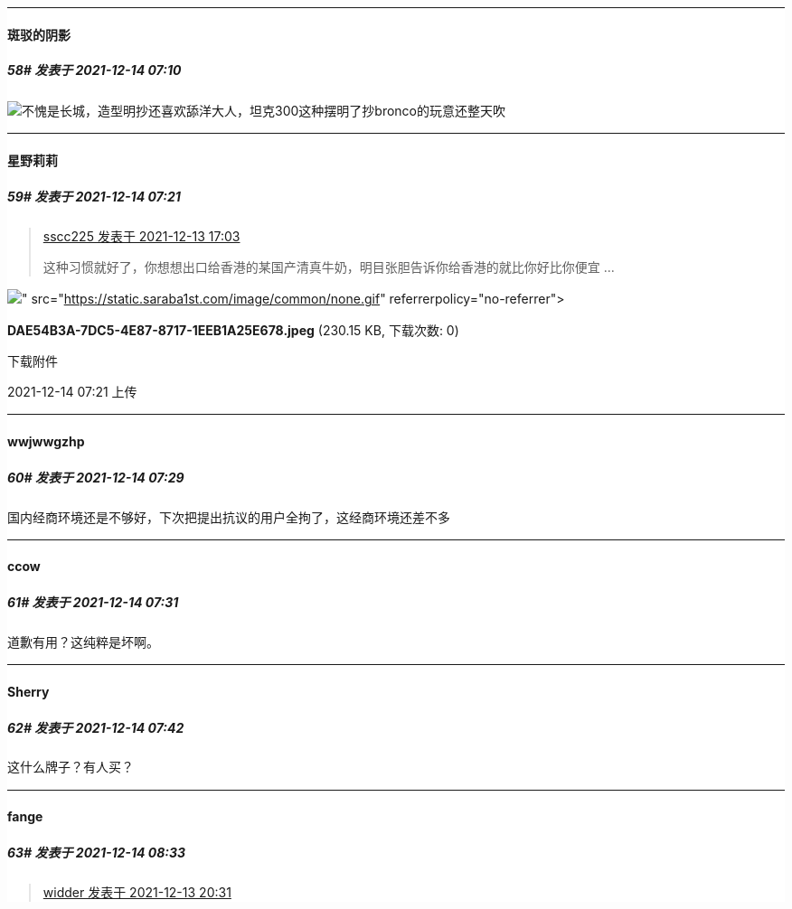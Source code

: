 *****

####  斑驳的阴影  
##### 58#       发表于 2021-12-14 07:10

<img src="https://static.saraba1st.com/image/smiley/face2017/067.png" referrerpolicy="no-referrer">不愧是长城，造型明抄还喜欢舔洋大人，坦克300这种摆明了抄bronco的玩意还整天吹

*****

####  星野莉莉  
##### 59#       发表于 2021-12-14 07:21

<blockquote><a href="httphttps://bbs.saraba1st.com/2b/forum.php?mod=redirect&amp;goto=findpost&amp;pid=53920540&amp;ptid=2042290" target="_blank">sscc225 发表于 2021-12-13 17:03</a>

这种习惯就好了，你想想出口给香港的某国产清真牛奶，明目张胆告诉你给香港的就比你好比你便宜 ...</blockquote>

<img src="https://img.saraba1st.com/forum/202112/14/072106pjx3re8vyxtddgy4.jpeg" referrerpolicy="no-referrer">" src="https://static.saraba1st.com/image/common/none.gif" referrerpolicy="no-referrer">

<strong>DAE54B3A-7DC5-4E87-8717-1EEB1A25E678.jpeg</strong> (230.15 KB, 下载次数: 0)

下载附件

2021-12-14 07:21 上传

*****

####  wwjwwgzhp  
##### 60#       发表于 2021-12-14 07:29

国内经商环境还是不够好，下次把提出抗议的用户全拘了，这经商环境还差不多



*****

####  ccow  
##### 61#       发表于 2021-12-14 07:31

道歉有用？这纯粹是坏啊。

*****

####  Sherry  
##### 62#       发表于 2021-12-14 07:42

这什么牌子？有人买？



*****

####  fange  
##### 63#       发表于 2021-12-14 08:33

<blockquote><a href="httphttps://bbs.saraba1st.com/2b/forum.php?mod=redirect&amp;goto=findpost&amp;pid=53923240&amp;ptid=2042290" target="_blank">widder 发表于 2021-12-13 20:31</a>
